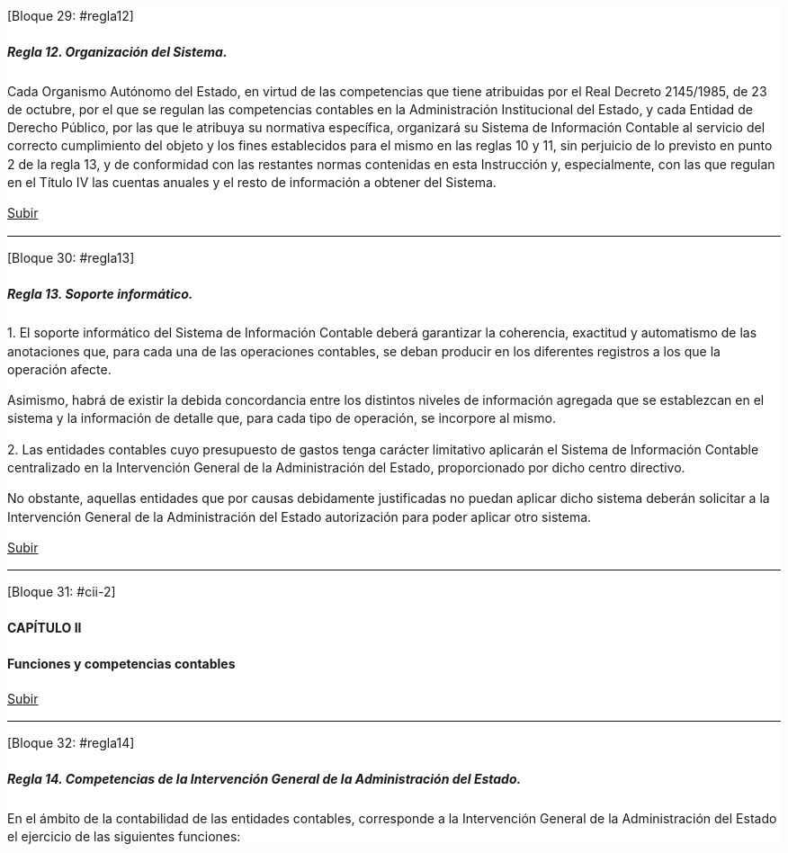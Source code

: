 \[Bloque 29: #regla12\]

##### Regla 12. Organización del Sistema.

Cada Organismo Autónomo del Estado, en virtud de las competencias que tiene atribuidas por el Real Decreto 2145/1985, de 23 de octubre, por el que se regulan las competencias contables en la Administración Institucional del Estado, y cada Entidad de Derecho Público, por las que le atribuya su normativa específica, organizará su Sistema de Información Contable al servicio del correcto cumplimiento del objeto y los fines establecidos para el mismo en las reglas 10 y 11, sin perjuicio de lo previsto en punto 2 de la regla 13, y de conformidad con las restantes normas contenidas en esta Instrucción y, especialmente, con las que regulan en el Título IV las cuentas anuales y el resto de información a obtener del Sistema.

[Subir](https://www.boe.es/buscar/act.php?id=BOE-A-2011-12561#top)

___

\[Bloque 30: #regla13\]

##### Regla 13. Soporte informático.

1\. El soporte informático del Sistema de Información Contable deberá garantizar la coherencia, exactitud y automatismo de las anotaciones que, para cada una de las operaciones contables, se deban producir en los diferentes registros a los que la operación afecte.

Asimismo, habrá de existir la debida concordancia entre los distintos niveles de información agregada que se establezcan en el sistema y la información de detalle que, para cada tipo de operación, se incorpore al mismo.

2\. Las entidades contables cuyo presupuesto de gastos tenga carácter limitativo aplicarán el Sistema de Información Contable centralizado en la Intervención General de la Administración del Estado, proporcionado por dicho centro directivo.

No obstante, aquellas entidades que por causas debidamente justificadas no puedan aplicar dicho sistema deberán solicitar a la Intervención General de la Administración del Estado autorización para poder aplicar otro sistema.

[Subir](https://www.boe.es/buscar/act.php?id=BOE-A-2011-12561#top)

___

\[Bloque 31: #cii-2\]

#### CAPÍTULO II

#### Funciones y competencias contables

[Subir](https://www.boe.es/buscar/act.php?id=BOE-A-2011-12561#top)

___

\[Bloque 32: #regla14\]

##### Regla 14. Competencias de la Intervención General de la Administración del Estado.

En el ámbito de la contabilidad de las entidades contables, corresponde a la Intervención General de la Administración del Estado el ejercicio de las siguientes funciones:
